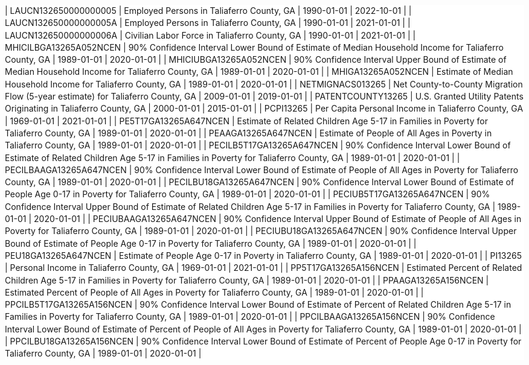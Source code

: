 | LAUCN132650000000005      | Employed Persons in Taliaferro County, GA                                                                                                                                      | 1990-01-01          | 2022-10-01        |
| LAUCN132650000000005A     | Employed Persons in Taliaferro County, GA                                                                                                                                      | 1990-01-01          | 2021-01-01        |
| LAUCN132650000000006A     | Civilian Labor Force in Taliaferro County, GA                                                                                                                                  | 1990-01-01          | 2021-01-01        |
| MHICILBGA13265A052NCEN    | 90% Confidence Interval Lower Bound of Estimate of Median Household Income for Taliaferro County, GA                                                                           | 1989-01-01          | 2020-01-01        |
| MHICIUBGA13265A052NCEN    | 90% Confidence Interval Upper Bound of Estimate of Median Household Income for Taliaferro County, GA                                                                           | 1989-01-01          | 2020-01-01        |
| MHIGA13265A052NCEN        | Estimate of Median Household Income for Taliaferro County, GA                                                                                                                  | 1989-01-01          | 2020-01-01        |
| NETMIGNACS013265          | Net County-to-County Migration Flow (5-year estimate) for Taliaferro County, GA                                                                                                | 2009-01-01          | 2019-01-01        |
| PATENTCOUNTY13265         | U.S. Granted Utility Patents Originating in Taliaferro County, GA                                                                                                              | 2000-01-01          | 2015-01-01        |
| PCPI13265                 | Per Capita Personal Income in Taliaferro County, GA                                                                                                                            | 1969-01-01          | 2021-01-01        |
| PE5T17GA13265A647NCEN     | Estimate of Related Children Age 5-17 in Families in Poverty for Taliaferro County, GA                                                                                         | 1989-01-01          | 2020-01-01        |
| PEAAGA13265A647NCEN       | Estimate of People of All Ages in Poverty in Taliaferro County, GA                                                                                                             | 1989-01-01          | 2020-01-01        |
| PECILB5T17GA13265A647NCEN | 90% Confidence Interval Lower Bound of Estimate of Related Children Age 5-17 in Families in Poverty for Taliaferro County, GA                                                  | 1989-01-01          | 2020-01-01        |
| PECILBAAGA13265A647NCEN   | 90% Confidence Interval Lower Bound of Estimate of People of All Ages in Poverty for Taliaferro County, GA                                                                     | 1989-01-01          | 2020-01-01        |
| PECILBU18GA13265A647NCEN  | 90% Confidence Interval Lower Bound of Estimate of People Age 0-17 in Poverty for Taliaferro County, GA                                                                        | 1989-01-01          | 2020-01-01        |
| PECIUB5T17GA13265A647NCEN | 90% Confidence Interval Upper Bound of Estimate of Related Children Age 5-17 in Families in Poverty for Taliaferro County, GA                                                  | 1989-01-01          | 2020-01-01        |
| PECIUBAAGA13265A647NCEN   | 90% Confidence Interval Upper Bound of Estimate of People of All Ages in Poverty for Taliaferro County, GA                                                                     | 1989-01-01          | 2020-01-01        |
| PECIUBU18GA13265A647NCEN  | 90% Confidence Interval Upper Bound of Estimate of People Age 0-17 in Poverty for Taliaferro County, GA                                                                        | 1989-01-01          | 2020-01-01        |
| PEU18GA13265A647NCEN      | Estimate of People Age 0-17 in Poverty in Taliaferro County, GA                                                                                                                | 1989-01-01          | 2020-01-01        |
| PI13265                   | Personal Income in Taliaferro County, GA                                                                                                                                       | 1969-01-01          | 2021-01-01        |
| PP5T17GA13265A156NCEN     | Estimated Percent of Related Children Age 5-17 in Families in Poverty for Taliaferro County, GA                                                                                | 1989-01-01          | 2020-01-01        |
| PPAAGA13265A156NCEN       | Estimated Percent of People of All Ages in Poverty for Taliaferro County, GA                                                                                                   | 1989-01-01          | 2020-01-01        |
| PPCILB5T17GA13265A156NCEN | 90% Confidence Interval Lower Bound of Estimate of Percent of Related Children Age 5-17 in Families in Poverty for Taliaferro County, GA                                       | 1989-01-01          | 2020-01-01        |
| PPCILBAAGA13265A156NCEN   | 90% Confidence Interval Lower Bound of Estimate of Percent of People of All Ages in Poverty for Taliaferro County, GA                                                          | 1989-01-01          | 2020-01-01        |
| PPCILBU18GA13265A156NCEN  | 90% Confidence Interval Lower Bound of Estimate of Percent of People Age 0-17 in Poverty for Taliaferro County, GA                                                             | 1989-01-01          | 2020-01-01        |